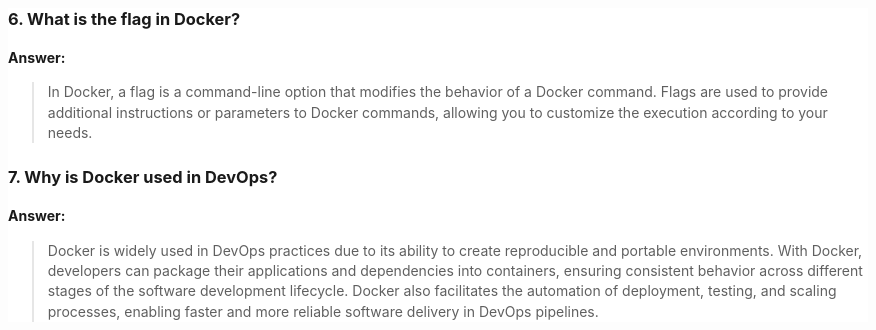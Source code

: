 ### 6. What is the flag in Docker?

****Answer:****

> In Docker, a flag is a command-line option that modifies the behavior of a Docker command. Flags are used to provide additional instructions or parameters to Docker commands, allowing you to customize the execution according to your needs.

### 7. Why is Docker used in DevOps?

****Answer:****

> Docker is widely used in DevOps practices due to its ability to create reproducible and portable environments. With Docker, developers can package their applications and dependencies into containers, ensuring consistent behavior across different stages of the software development lifecycle. Docker also facilitates the automation of deployment, testing, and scaling processes, enabling faster and more reliable software delivery in DevOps pipelines.